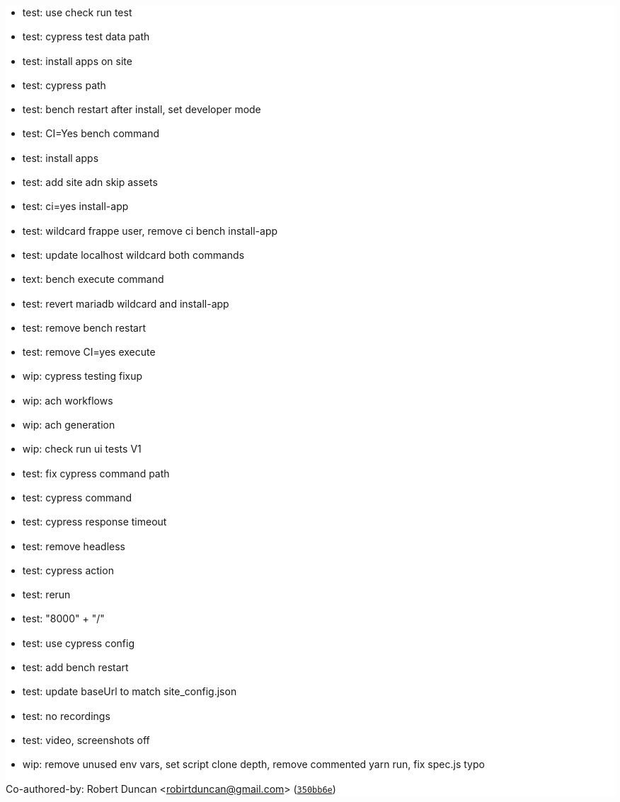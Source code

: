 * test: use check run test

* test: cypress test data path

* test: install apps on site

* test: cypress path

* test: bench restart after install, set developer mode

* test: CI=Yes bench command

* test: install apps

* test: add site adn skip assets

* test: ci=yes install-app

* test: wildcard frappe user, remove ci bench install-app

* test: update localhost wildcard both commands

* text: bench execute command

* test: revert mariadb wildcard and install-app

* test: remove bench restart

* test: remove CI=yes execute

* wip: cypress testing fixup

* wip: ach workflows

* wip: ach generation

* wip: check run ui tests V1

* test: fix cypress command path

* test: cypress command

* test: cypress response timeout

* test: remove headless

* test: cypress action

* test: rerun

* test: &#34;8000&#34; + &#34;/&#34;

* test: use cypress config

* test: add bench restart

* test: update baseUrl to match site_config.json

* test: no recordings

* test: video, screenshots off

* wip: remove unused env vars, set script clone depth, remove commented yarn run, fix spec.js typo

Co-authored-by: Robert Duncan &lt;robirtduncan@gmail.com&gt; ([`350bb6e`](https://github.com/agritheory/check_run/commit/350bb6e5648ed63c7086a9bd89f5acb194a5c85f))
